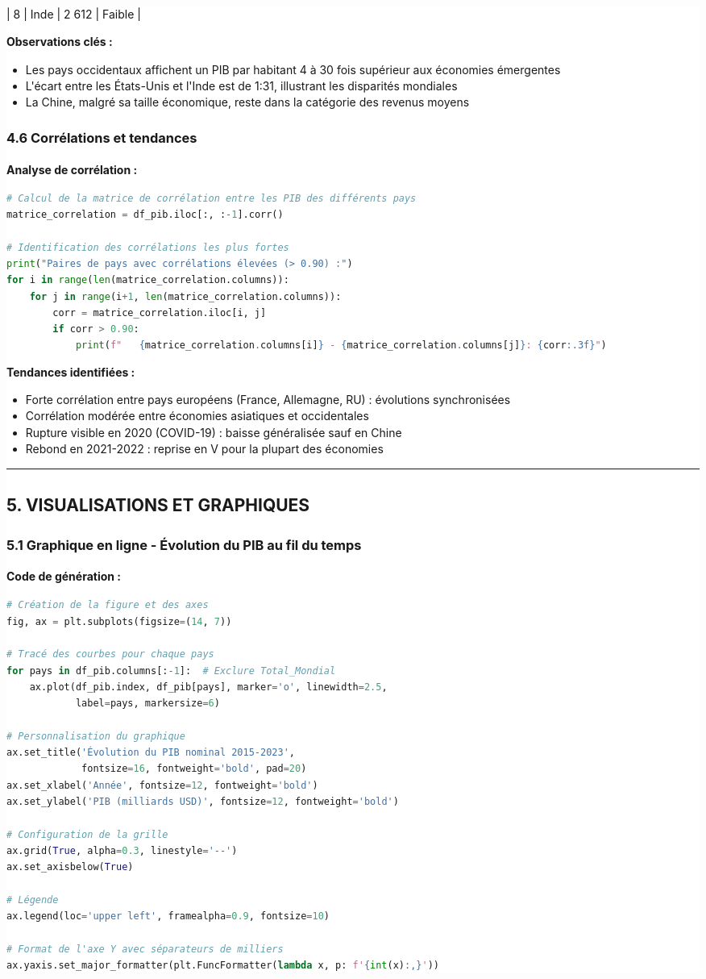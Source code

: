 | 8 | Inde | 2 612 | Faible |

**Observations clés :**
- Les pays occidentaux affichent un PIB par habitant 4 à 30 fois supérieur aux économies émergentes
- L'écart entre les États-Unis et l'Inde est de 1:31, illustrant les disparités mondiales
- La Chine, malgré sa taille économique, reste dans la catégorie des revenus moyens

### 4.6 Corrélations et tendances

**Analyse de corrélation :**

```python
# Calcul de la matrice de corrélation entre les PIB des différents pays
matrice_correlation = df_pib.iloc[:, :-1].corr()

# Identification des corrélations les plus fortes
print("Paires de pays avec corrélations élevées (> 0.90) :")
for i in range(len(matrice_correlation.columns)):
    for j in range(i+1, len(matrice_correlation.columns)):
        corr = matrice_correlation.iloc[i, j]
        if corr > 0.90:
            print(f"   {matrice_correlation.columns[i]} - {matrice_correlation.columns[j]}: {corr:.3f}")
```

**Tendances identifiées :**
- Forte corrélation entre pays européens (France, Allemagne, RU) : évolutions synchronisées
- Corrélation modérée entre économies asiatiques et occidentales
- Rupture visible en 2020 (COVID-19) : baisse généralisée sauf en Chine
- Rebond en 2021-2022 : reprise en V pour la plupart des économies

---

## 5. VISUALISATIONS ET GRAPHIQUES

### 5.1 Graphique en ligne - Évolution du PIB au fil du temps

**Code de génération :**

```python
# Création de la figure et des axes
fig, ax = plt.subplots(figsize=(14, 7))

# Tracé des courbes pour chaque pays
for pays in df_pib.columns[:-1]:  # Exclure Total_Mondial
    ax.plot(df_pib.index, df_pib[pays], marker='o', linewidth=2.5, 
            label=pays, markersize=6)

# Personnalisation du graphique
ax.set_title('Évolution du PIB nominal 2015-2023', 
             fontsize=16, fontweight='bold', pad=20)
ax.set_xlabel('Année', fontsize=12, fontweight='bold')
ax.set_ylabel('PIB (milliards USD)', fontsize=12, fontweight='bold')

# Configuration de la grille
ax.grid(True, alpha=0.3, linestyle='--')
ax.set_axisbelow(True)

# Légende
ax.legend(loc='upper left', framealpha=0.9, fontsize=10)

# Format de l'axe Y avec séparateurs de milliers
ax.yaxis.set_major_formatter(plt.FuncFormatter(lambda x, p: f'{int(x):,}'))

```